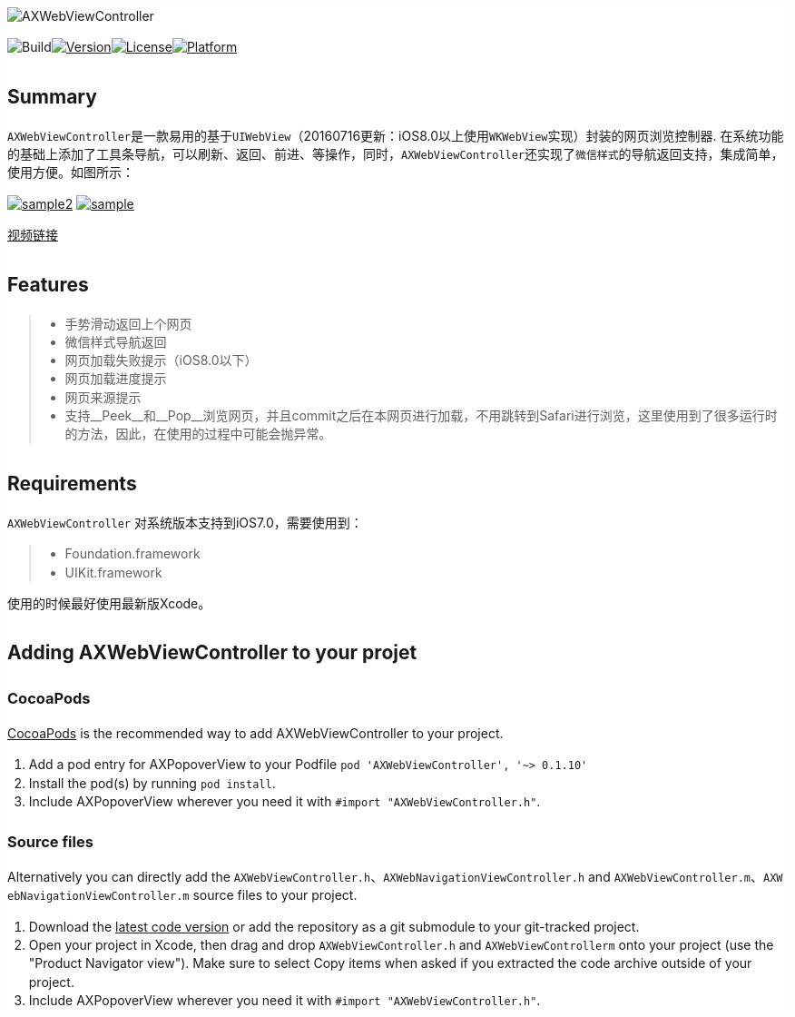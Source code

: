 ![AXWebViewController](src/img/logo.png)

![Build](https://img.shields.io/badge/build-passing-52c435.svg)[![Version](https://img.shields.io/cocoapods/v/AXWebViewController.svg?style=flat)](http://cocoapods.org/pods/AXWebViewController)[![License](https://img.shields.io/cocoapods/l/AXWebViewController.svg?style=flat)](http://cocoapods.org/pods/AXWebViewController)[![Platform](https://img.shields.io/cocoapods/p/AXWebViewController.svg?style=flat)](http://cocoapods.org/pods/AXWebViewController)


## Summary

`AXWebViewController`是一款易用的基于`UIWebView`（20160716更新：iOS8.0以上使用`WKWebView`实现）封装的网页浏览控制器. 在系统功能的基础上添加了工具条导航，可以刷新、返回、前进、等操作，同时，`AXWebViewController`还实现了`微信样式`的导航返回支持，集成简单，使用方便。如图所示：

[![sample2](http://ww3.sinaimg.cn/large/d2297bd2gw1f5wpniezqpg209o0h44qr.gif)](http://ww3.sinaimg.cn/large/d2297bd2gw1f5wpniezqpg209o0h44qr.gif)	[![sample](http://ww4.sinaimg.cn/large/d2297bd2gw1f5wpmh7vfgg209o0h4qv5.gif)](http://ww4.sinaimg.cn/large/d2297bd2gw1f5wpmh7vfgg209o0h4qv5.gif)

[视频链接](http://video.weibo.com/show?fid=1034:5a4102ad40573447a44ae74d56a80451)
## Features
>* 手势滑动返回上个网页
>* 微信样式导航返回
>* 网页加载失败提示（iOS8.0以下）
>* 网页加载进度提示
>* 网页来源提示
>* 支持__Peek__和__Pop__浏览网页，并且commit之后在本网页进行加载，不用跳转到Safari进行浏览，这里使用到了很多运行时的方法，因此，在使用的过程中可能会抛异常。

## Requirements

`AXWebViewController` 对系统版本支持到iOS7.0，需要使用到：

>* Foundation.framework
>* UIKit.framework

使用的时候最好使用最新版Xcode。

## Adding AXWebViewController to your projet
### CocoaPods
[CocoaPods](http://cocoapods.org) is the recommended way to add AXWebViewController to your project.

1. Add a pod entry for AXPopoverView to your Podfile `pod 'AXWebViewController', '~> 0.1.10'`
2. Install the pod(s) by running `pod install`.
3. Include AXPopoverView wherever you need it with `#import "AXWebViewController.h"`.

### Source files

Alternatively you can directly add the `AXWebViewController.h`、`AXWebNavigationViewController.h` and `AXWebViewController.m`、`AXWebNavigationViewController.m` source files to your project.

1. Download the [latest code version](https://github.com/devedbox/AXWebViewController/archive/master.zip) or add the repository as a git submodule to your git-tracked project. 
2. Open your project in Xcode, then drag and drop `AXWebViewController.h` and `AXWebViewControllerm` onto your project (use the "Product Navigator view"). Make sure to select Copy items when asked if you extracted the code archive outside of your project. 
3. Include AXPopoverView wherever you need it with `#import "AXWebViewController.h"`.
